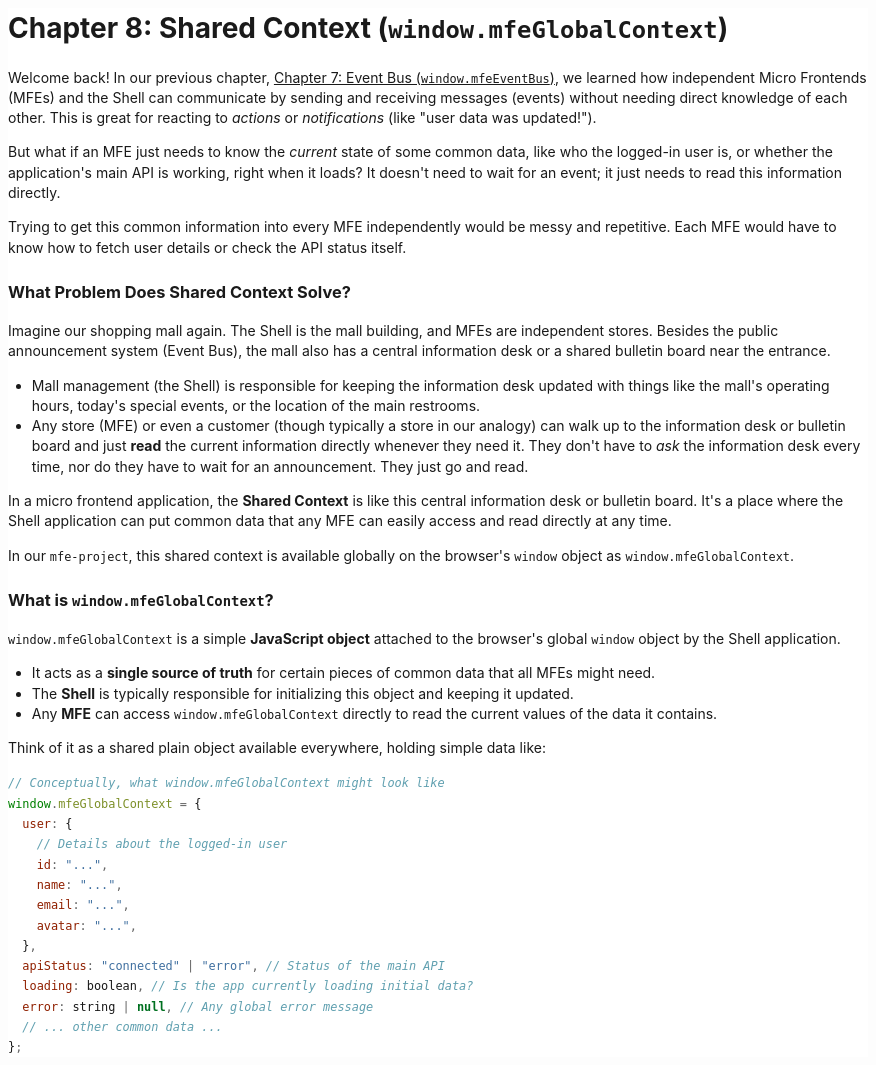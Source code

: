 # Chapter 8: Shared Context (`window.mfeGlobalContext`)

Welcome back! In our previous chapter, [Chapter 7: Event Bus (`window.mfeEventBus`)](07_event_bus___window_mfeeventbus___.md), we learned how independent Micro Frontends (MFEs) and the Shell can communicate by sending and receiving messages (events) without needing direct knowledge of each other. This is great for reacting to _actions_ or _notifications_ (like "user data was updated!").

But what if an MFE just needs to know the _current_ state of some common data, like who the logged-in user is, or whether the application's main API is working, right when it loads? It doesn't need to wait for an event; it just needs to read this information directly.

Trying to get this common information into every MFE independently would be messy and repetitive. Each MFE would have to know how to fetch user details or check the API status itself.

### What Problem Does Shared Context Solve?

Imagine our shopping mall again. The Shell is the mall building, and MFEs are independent stores. Besides the public announcement system (Event Bus), the mall also has a central information desk or a shared bulletin board near the entrance.

- Mall management (the Shell) is responsible for keeping the information desk updated with things like the mall's operating hours, today's special events, or the location of the main restrooms.
- Any store (MFE) or even a customer (though typically a store in our analogy) can walk up to the information desk or bulletin board and just **read** the current information directly whenever they need it. They don't have to _ask_ the information desk every time, nor do they have to wait for an announcement. They just go and read.

In a micro frontend application, the **Shared Context** is like this central information desk or bulletin board. It's a place where the Shell application can put common data that any MFE can easily access and read directly at any time.

In our `mfe-project`, this shared context is available globally on the browser's `window` object as `window.mfeGlobalContext`.

### What is `window.mfeGlobalContext`?

`window.mfeGlobalContext` is a simple **JavaScript object** attached to the browser's global `window` object by the Shell application.

- It acts as a **single source of truth** for certain pieces of common data that all MFEs might need.
- The **Shell** is typically responsible for initializing this object and keeping it updated.
- Any **MFE** can access `window.mfeGlobalContext` directly to read the current values of the data it contains.

Think of it as a shared plain object available everywhere, holding simple data like:

```javascript
// Conceptually, what window.mfeGlobalContext might look like
window.mfeGlobalContext = {
  user: {
    // Details about the logged-in user
    id: "...",
    name: "...",
    email: "...",
    avatar: "...",
  },
  apiStatus: "connected" | "error", // Status of the main API
  loading: boolean, // Is the app currently loading initial data?
  error: string | null, // Any global error message
  // ... other common data ...
};
```
